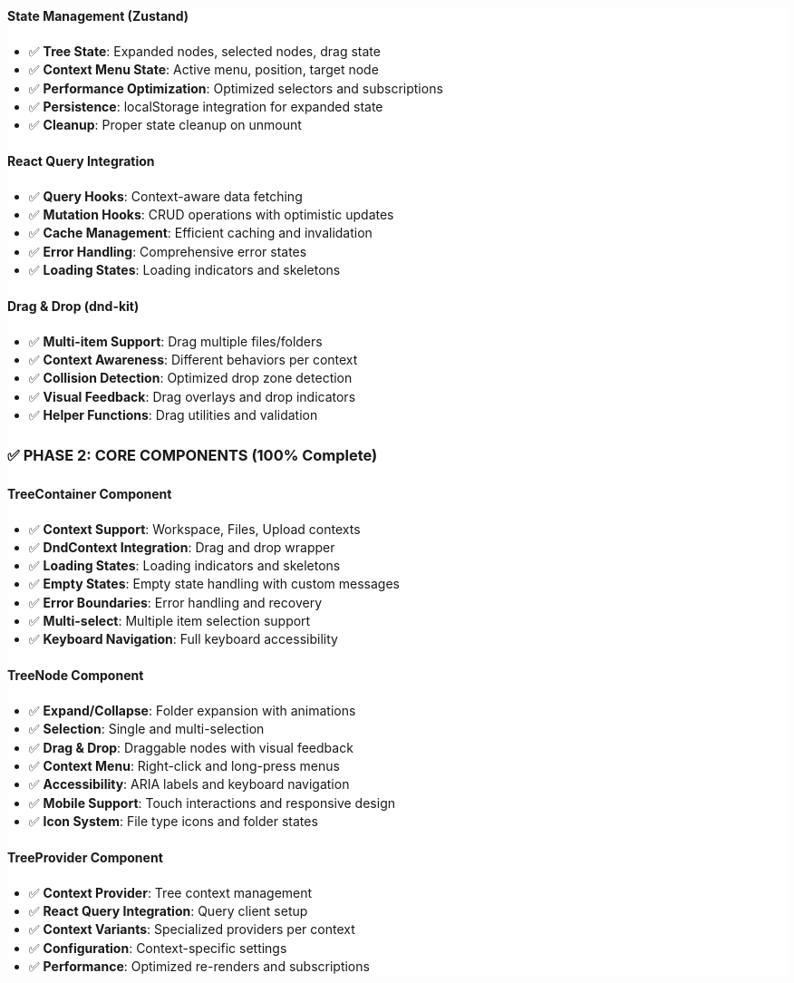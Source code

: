 #### State Management (Zustand)

- ✅ **Tree State**: Expanded nodes, selected nodes, drag state
- ✅ **Context Menu State**: Active menu, position, target node
- ✅ **Performance Optimization**: Optimized selectors and subscriptions
- ✅ **Persistence**: localStorage integration for expanded state
- ✅ **Cleanup**: Proper state cleanup on unmount

#### React Query Integration

- ✅ **Query Hooks**: Context-aware data fetching
- ✅ **Mutation Hooks**: CRUD operations with optimistic updates
- ✅ **Cache Management**: Efficient caching and invalidation
- ✅ **Error Handling**: Comprehensive error states
- ✅ **Loading States**: Loading indicators and skeletons

#### Drag & Drop (dnd-kit)

- ✅ **Multi-item Support**: Drag multiple files/folders
- ✅ **Context Awareness**: Different behaviors per context
- ✅ **Collision Detection**: Optimized drop zone detection
- ✅ **Visual Feedback**: Drag overlays and drop indicators
- ✅ **Helper Functions**: Drag utilities and validation

### ✅ **PHASE 2: CORE COMPONENTS** (100% Complete)

#### TreeContainer Component

- ✅ **Context Support**: Workspace, Files, Upload contexts
- ✅ **DndContext Integration**: Drag and drop wrapper
- ✅ **Loading States**: Loading indicators and skeletons
- ✅ **Empty States**: Empty state handling with custom messages
- ✅ **Error Boundaries**: Error handling and recovery
- ✅ **Multi-select**: Multiple item selection support
- ✅ **Keyboard Navigation**: Full keyboard accessibility

#### TreeNode Component

- ✅ **Expand/Collapse**: Folder expansion with animations
- ✅ **Selection**: Single and multi-selection
- ✅ **Drag & Drop**: Draggable nodes with visual feedback
- ✅ **Context Menu**: Right-click and long-press menus
- ✅ **Accessibility**: ARIA labels and keyboard navigation
- ✅ **Mobile Support**: Touch interactions and responsive design
- ✅ **Icon System**: File type icons and folder states

#### TreeProvider Component

- ✅ **Context Provider**: Tree context management
- ✅ **React Query Integration**: Query client setup
- ✅ **Context Variants**: Specialized providers per context
- ✅ **Configuration**: Context-specific settings
- ✅ **Performance**: Optimized re-renders and subscriptions
